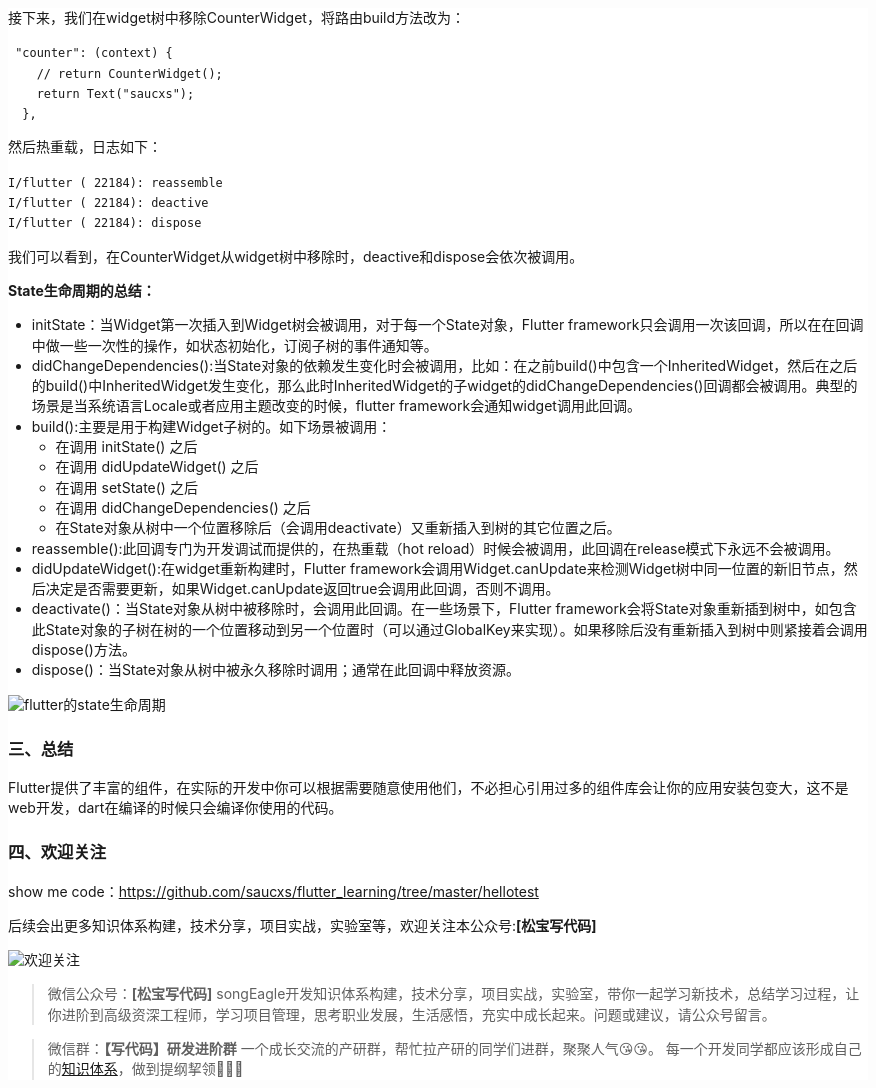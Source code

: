 接下来，我们在widget树中移除CounterWidget，将路由build方法改为：

```
 "counter": (context) {
    // return CounterWidget();
    return Text("saucxs");
  },
```

然后热重载，日志如下：
```
I/flutter ( 22184): reassemble
I/flutter ( 22184): deactive
I/flutter ( 22184): dispose
```

我们可以看到，在CounterWidget从widget树中移除时，deactive和dispose会依次被调用。

**State生命周期的总结：**
+ initState：当Widget第一次插入到Widget树会被调用，对于每一个State对象，Flutter framework只会调用一次该回调，所以在在回调中做一些一次性的操作，如状态初始化，订阅子树的事件通知等。
+ didChangeDependencies():当State对象的依赖发生变化时会被调用，比如：在之前build()中包含一个InheritedWidget，然后在之后的build()中InheritedWidget发生变化，那么此时InheritedWidget的子widget的didChangeDependencies()回调都会被调用。典型的场景是当系统语言Locale或者应用主题改变的时候，flutter framework会通知widget调用此回调。
+ build():主要是用于构建Widget子树的。如下场景被调用：
  - 在调用 initState() 之后
  - 在调用 didUpdateWidget() 之后
  - 在调用 setState() 之后
  - 在调用 didChangeDependencies() 之后
  - 在State对象从树中一个位置移除后（会调用deactivate）又重新插入到树的其它位置之后。
+ reassemble():此回调专门为开发调试而提供的，在热重载（hot reload）时候会被调用，此回调在release模式下永远不会被调用。
+ didUpdateWidget():在widget重新构建时，Flutter framework会调用Widget.canUpdate来检测Widget树中同一位置的新旧节点，然后决定是否需要更新，如果Widget.canUpdate返回true会调用此回调，否则不调用。
+ deactivate()：当State对象从树中被移除时，会调用此回调。在一些场景下，Flutter framework会将State对象重新插到树中，如包含此State对象的子树在树的一个位置移动到另一个位置时（可以通过GlobalKey来实现）。如果移除后没有重新插入到树中则紧接着会调用dispose()方法。
+ dispose()：当State对象从树中被永久移除时调用；通常在此回调中释放资源。

![flutter的state生命周期](http://static.chengxinsong.cn/image/flutter/flutter_widget_2.jpg)

### 三、总结
Flutter提供了丰富的组件，在实际的开发中你可以根据需要随意使用他们，不必担心引用过多的组件库会让你的应用安装包变大，这不是web开发，dart在编译的时候只会编译你使用的代码。

### 四、欢迎关注
show me code：https://github.com/saucxs/flutter_learning/tree/master/hellotest

后续会出更多知识体系构建，技术分享，项目实战，实验室等，欢迎关注本公众号:**[松宝写代码]**

![欢迎关注](http://static.chengxinsong.cn/image/author/intro.jpg?width=600)

>微信公众号：**[松宝写代码]**
songEagle开发知识体系构建，技术分享，项目实战，实验室，带你一起学习新技术，总结学习过程，让你进阶到高级资深工程师，学习项目管理，思考职业发展，生活感悟，充实中成长起来。问题或建议，请公众号留言。

>微信群：**【写代码】研发进阶群**
一个成长交流的产研群，帮忙拉产研的同学们进群，聚聚人气😘😘。
每一个开发同学都应该形成自己的[知识体系](https://github.com/saucxs/full_stack_knowledge_list)，做到提纲挈领🧐🧐🧐
